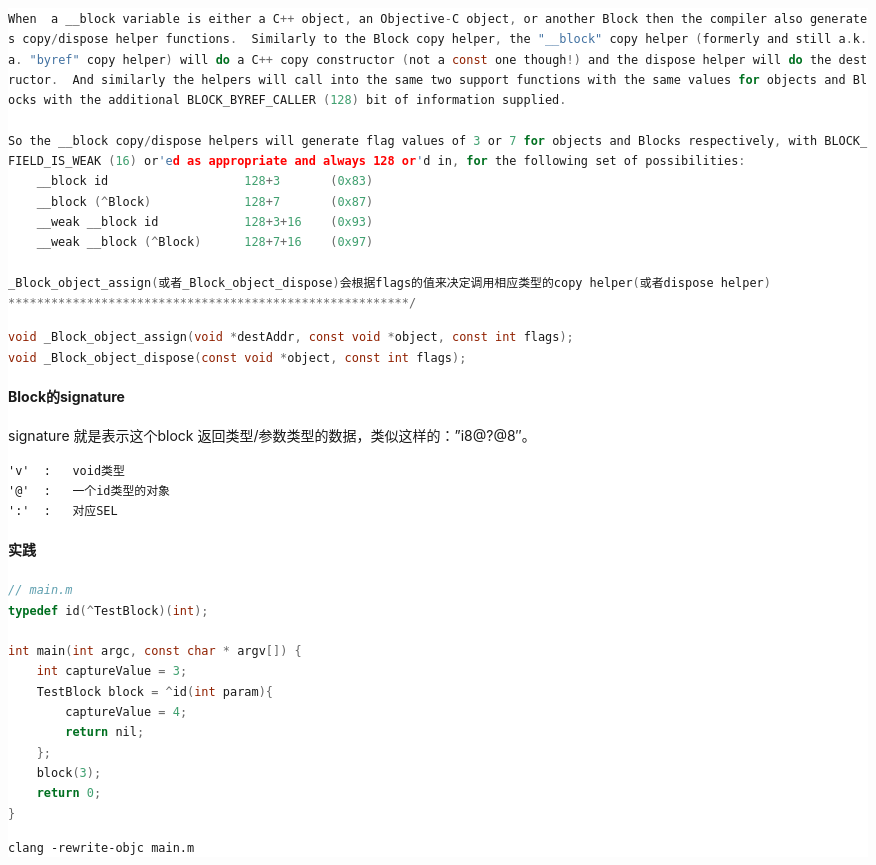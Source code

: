 ```c
When  a __block variable is either a C++ object, an Objective-C object, or another Block then the compiler also generates copy/dispose helper functions.  Similarly to the Block copy helper, the "__block" copy helper (formerly and still a.k.a. "byref" copy helper) will do a C++ copy constructor (not a const one though!) and the dispose helper will do the destructor.  And similarly the helpers will call into the same two support functions with the same values for objects and Blocks with the additional BLOCK_BYREF_CALLER (128) bit of information supplied.

So the __block copy/dispose helpers will generate flag values of 3 or 7 for objects and Blocks respectively, with BLOCK_FIELD_IS_WEAK (16) or'ed as appropriate and always 128 or'd in, for the following set of possibilities:
    __block id                   128+3       (0x83)
    __block (^Block)             128+7       (0x87)
    __weak __block id            128+3+16    (0x93)
    __weak __block (^Block)      128+7+16    (0x97)
        
_Block_object_assign(或者_Block_object_dispose)会根据flags的值来决定调用相应类型的copy helper(或者dispose helper)
********************************************************/
```

```c
void _Block_object_assign(void *destAddr, const void *object, const int flags);
void _Block_object_dispose(const void *object, const int flags);
```

#### Block的signature

signature 就是表示这个block 返回类型/参数类型的数据，类似这样的：”i8@?@8″。

```
'v'  :   void类型
'@'  :   一个id类型的对象
':'  :   对应SEL 

```



#### 实践

```c
// main.m
typedef id(^TestBlock)(int);

int main(int argc, const char * argv[]) {
    int captureValue = 3;
    TestBlock block = ^id(int param){
        captureValue = 4;
        return nil;
    };
    block(3);
    return 0;
}
```

```shell
clang -rewrite-objc main.m
```
